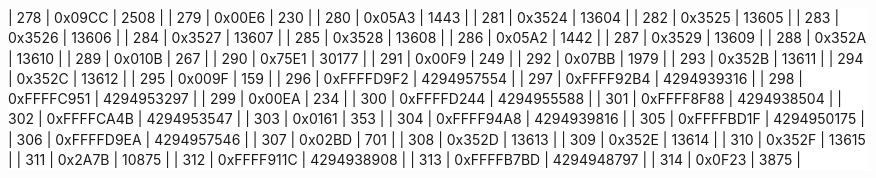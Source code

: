 |     278 | 0x09CC      |        2508 |
|     279 | 0x00E6      |         230 |
|     280 | 0x05A3      |        1443 |
|     281 | 0x3524      |       13604 |
|     282 | 0x3525      |       13605 |
|     283 | 0x3526      |       13606 |
|     284 | 0x3527      |       13607 |
|     285 | 0x3528      |       13608 |
|     286 | 0x05A2      |        1442 |
|     287 | 0x3529      |       13609 |
|     288 | 0x352A      |       13610 |
|     289 | 0x010B      |         267 |
|     290 | 0x75E1      |       30177 |
|     291 | 0x00F9      |         249 |
|     292 | 0x07BB      |        1979 |
|     293 | 0x352B      |       13611 |
|     294 | 0x352C      |       13612 |
|     295 | 0x009F      |         159 |
|     296 | 0xFFFFD9F2  |  4294957554 |
|     297 | 0xFFFF92B4  |  4294939316 |
|     298 | 0xFFFFC951  |  4294953297 |
|     299 | 0x00EA      |         234 |
|     300 | 0xFFFFD244  |  4294955588 |
|     301 | 0xFFFF8F88  |  4294938504 |
|     302 | 0xFFFFCA4B  |  4294953547 |
|     303 | 0x0161      |         353 |
|     304 | 0xFFFF94A8  |  4294939816 |
|     305 | 0xFFFFBD1F  |  4294950175 |
|     306 | 0xFFFFD9EA  |  4294957546 |
|     307 | 0x02BD      |         701 |
|     308 | 0x352D      |       13613 |
|     309 | 0x352E      |       13614 |
|     310 | 0x352F      |       13615 |
|     311 | 0x2A7B      |       10875 |
|     312 | 0xFFFF911C  |  4294938908 |
|     313 | 0xFFFFB7BD  |  4294948797 |
|     314 | 0x0F23      |        3875 |